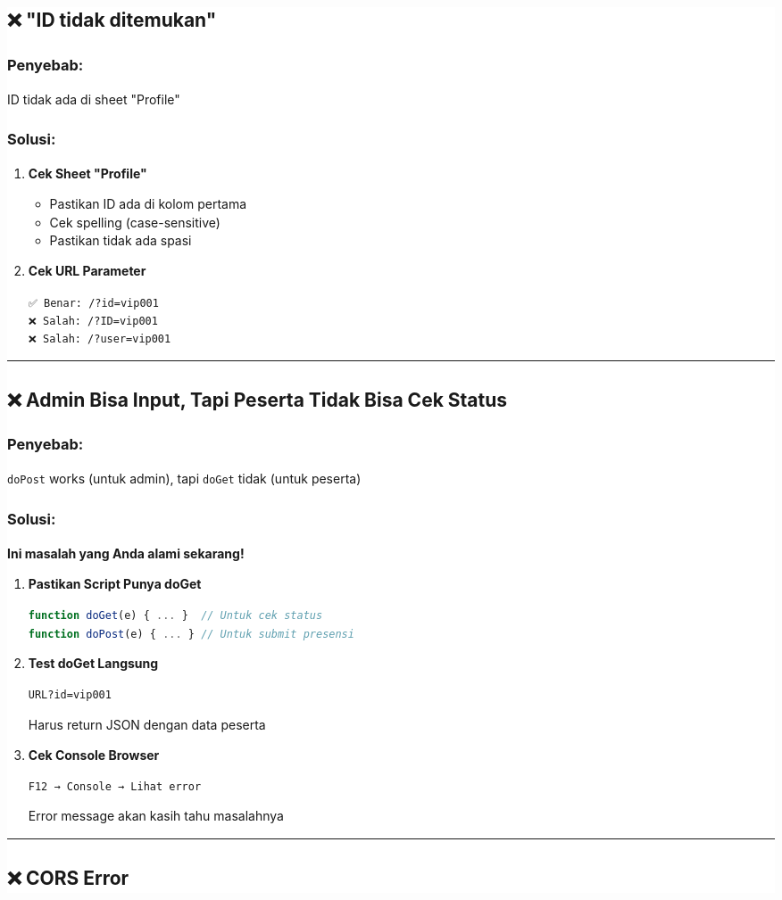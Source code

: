 ## ❌ "ID tidak ditemukan"

### Penyebab:
ID tidak ada di sheet "Profile"

### Solusi:

1. **Cek Sheet "Profile"**
   - Pastikan ID ada di kolom pertama
   - Cek spelling (case-sensitive)
   - Pastikan tidak ada spasi

2. **Cek URL Parameter**
   ```
   ✅ Benar: /?id=vip001
   ❌ Salah: /?ID=vip001
   ❌ Salah: /?user=vip001
   ```

---

## ❌ Admin Bisa Input, Tapi Peserta Tidak Bisa Cek Status

### Penyebab:
`doPost` works (untuk admin), tapi `doGet` tidak (untuk peserta)

### Solusi:

**Ini masalah yang Anda alami sekarang!**

1. **Pastikan Script Punya doGet**
   ```javascript
   function doGet(e) { ... }  // Untuk cek status
   function doPost(e) { ... } // Untuk submit presensi
   ```

2. **Test doGet Langsung**
   ```
   URL?id=vip001
   ```
   
   Harus return JSON dengan data peserta

3. **Cek Console Browser**
   ```
   F12 → Console → Lihat error
   ```
   
   Error message akan kasih tahu masalahnya

---

## ❌ CORS Error

